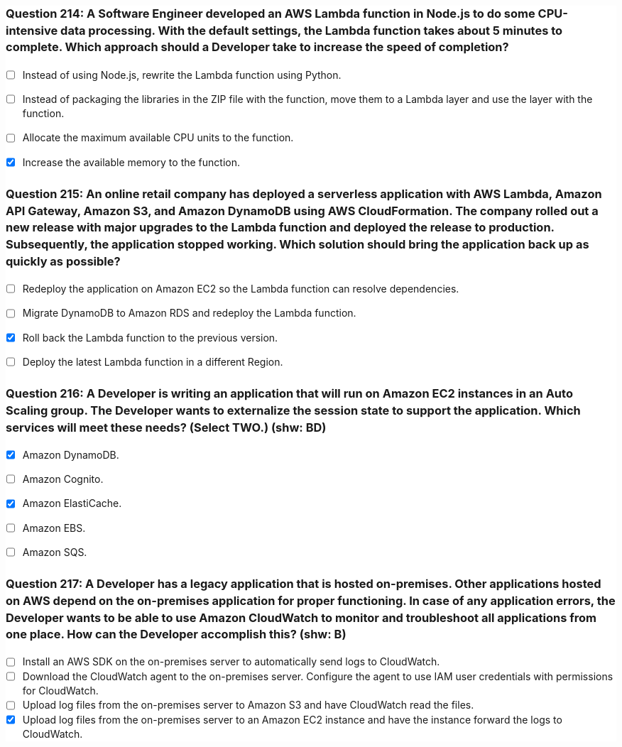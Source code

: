 

### Question 214: A Software Engineer developed an AWS Lambda function in Node.js to do some CPU-intensive data processing. With the default settings, the Lambda function takes about 5 minutes to complete. Which approach should a Developer take to increase the speed of completion?

- [ ] Instead of using Node.js, rewrite the Lambda function using Python.
- [ ] Instead of packaging the libraries in the ZIP file with the function, move them to a Lambda layer and use the layer with the function.
- [ ] Allocate the maximum available CPU units to the function.
- [x] Increase the available memory to the function.



### Question 215: An online retail company has deployed a serverless application with AWS Lambda, Amazon API Gateway, Amazon S3, and Amazon DynamoDB using AWS CloudFormation. The company rolled out a new release with major upgrades to the Lambda function and deployed the release to production. Subsequently, the application stopped working. Which solution should bring the application back up as quickly as possible?

- [ ] Redeploy the application on Amazon EC2 so the Lambda function can resolve dependencies.
- [ ] Migrate DynamoDB to Amazon RDS and redeploy the Lambda function.
- [x] Roll back the Lambda function to the previous version.
- [ ] Deploy the latest Lambda function in a different Region.



### Question 216: A Developer is writing an application that will run on Amazon EC2 instances in an Auto Scaling group. The Developer wants to externalize the session state to support the application. Which services will meet these needs? (Select TWO.) (shw: BD)

- [x] Amazon DynamoDB.
- [ ] Amazon Cognito.
- [x] Amazon ElastiCache.
- [ ] Amazon EBS.
- [ ] Amazon SQS.



### Question 217: A Developer has a legacy application that is hosted on-premises. Other applications hosted on AWS depend on the on-premises application for proper functioning. In case of any application errors, the Developer wants to be able to use Amazon CloudWatch to monitor and troubleshoot all applications from one place. How can the Developer accomplish this? (shw: B)

- [ ] Install an AWS SDK on the on-premises server to automatically send logs to CloudWatch.
- [ ] Download the CloudWatch agent to the on-premises server. Configure the agent to use IAM user credentials with permissions for CloudWatch.
- [ ] Upload log files from the on-premises server to Amazon S3 and have CloudWatch read the files.
- [x] Upload log files from the on-premises server to an Amazon EC2 instance and have the instance forward the logs to CloudWatch.
